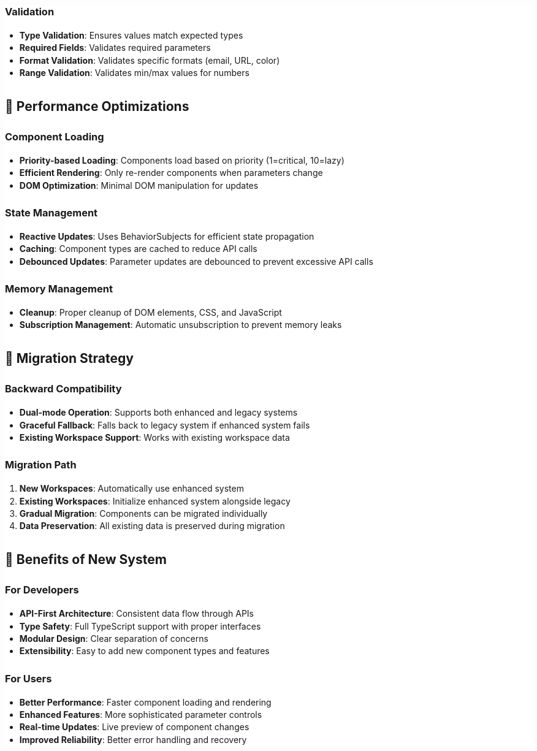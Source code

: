 ### **Validation**
- **Type Validation**: Ensures values match expected types
- **Required Fields**: Validates required parameters
- **Format Validation**: Validates specific formats (email, URL, color)
- **Range Validation**: Validates min/max values for numbers

## 🚀 **Performance Optimizations**

### **Component Loading**
- **Priority-based Loading**: Components load based on priority (1=critical, 10=lazy)
- **Efficient Rendering**: Only re-render components when parameters change
- **DOM Optimization**: Minimal DOM manipulation for updates

### **State Management**
- **Reactive Updates**: Uses BehaviorSubjects for efficient state propagation
- **Caching**: Component types are cached to reduce API calls
- **Debounced Updates**: Parameter updates are debounced to prevent excessive API calls

### **Memory Management**
- **Cleanup**: Proper cleanup of DOM elements, CSS, and JavaScript
- **Subscription Management**: Automatic unsubscription to prevent memory leaks

## 🔄 **Migration Strategy**

### **Backward Compatibility**
- **Dual-mode Operation**: Supports both enhanced and legacy systems
- **Graceful Fallback**: Falls back to legacy system if enhanced system fails
- **Existing Workspace Support**: Works with existing workspace data

### **Migration Path**
1. **New Workspaces**: Automatically use enhanced system
2. **Existing Workspaces**: Initialize enhanced system alongside legacy
3. **Gradual Migration**: Components can be migrated individually
4. **Data Preservation**: All existing data is preserved during migration

## 🎯 **Benefits of New System**

### **For Developers**
- **API-First Architecture**: Consistent data flow through APIs
- **Type Safety**: Full TypeScript support with proper interfaces
- **Modular Design**: Clear separation of concerns
- **Extensibility**: Easy to add new component types and features

### **For Users**
- **Better Performance**: Faster component loading and rendering
- **Enhanced Features**: More sophisticated parameter controls
- **Real-time Updates**: Live preview of component changes
- **Improved Reliability**: Better error handling and recovery
